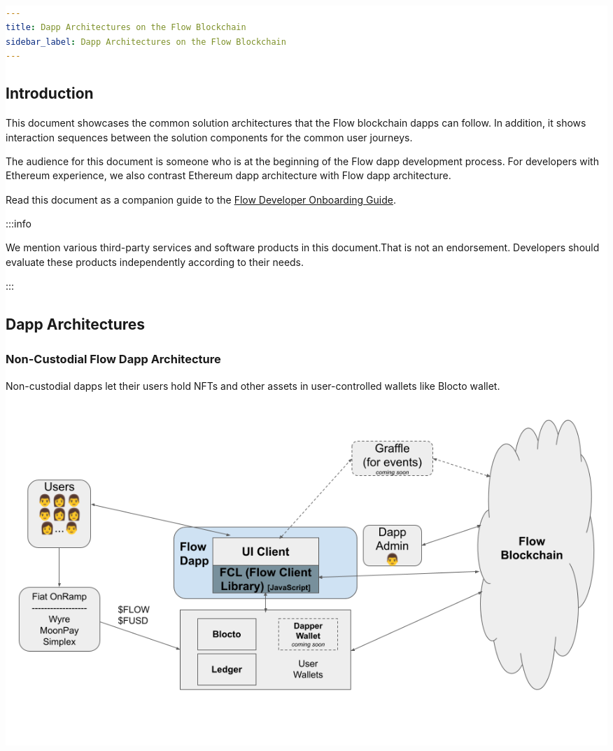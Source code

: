 ```yaml
---
title: Dapp Architectures on the Flow Blockchain
sidebar_label: Dapp Architectures on the Flow Blockchain
---
```


## Introduction
This document showcases the common solution architectures that the Flow blockchain dapps can follow. In addition, it shows interaction sequences between the solution components for the common user journeys.

The audience for this document is someone who is at the beginning of the Flow dapp development process. For developers with Ethereum experience, we also contrast Ethereum dapp architecture with Flow dapp architecture.

Read this document as a companion guide to the [Flow Developer Onboarding Guide](https://docs.google.com/document/d/14eQE0wq60IRgD3N5jtwpW8RxexFt_hB3EHnDg_uBl8k/edit).

:::info

We mention various third-party services and software products in this document.That is not an endorsement. Developers should evaluate these products independently according to their needs. 

:::

## Dapp Architectures
### Non-Custodial Flow Dapp Architecture
Non-custodial dapps let their users hold NFTs and other assets in user-controlled wallets like Blocto wallet. 

![Non-custodial flow dapp architecture diagram](architectureImages/image4.png)

